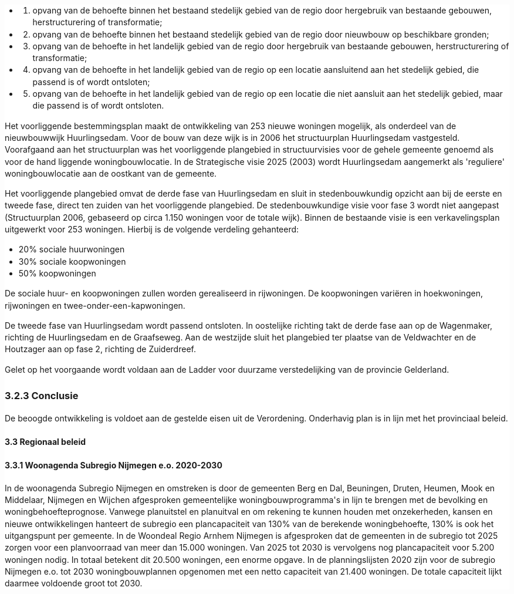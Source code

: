 - 1. opvang van de behoefte binnen het bestaand stedelijk gebied van de regio door hergebruik van bestaande gebouwen, herstructurering of transformatie;
- 2. opvang van de behoefte binnen het bestaand stedelijk gebied van de regio door nieuwbouw op beschikbare gronden;
- 3. opvang van de behoefte in het landelijk gebied van de regio door hergebruik van bestaande gebouwen, herstructurering of transformatie;
- 4. opvang van de behoefte in het landelijk gebied van de regio op een locatie aansluitend aan het stedelijk gebied, die passend is of wordt ontsloten;
- 5. opvang van de behoefte in het landelijk gebied van de regio op een locatie die niet aansluit aan het stedelijk gebied, maar die passend is of wordt ontsloten.

Het voorliggende bestemmingsplan maakt de ontwikkeling van 253 nieuwe woningen mogelijk, als onderdeel van de nieuwbouwwijk Huurlingsedam. Voor de bouw van deze wijk is in 2006 het structuurplan Huurlingsedam vastgesteld. Voorafgaand aan het structuurplan was het voorliggende plangebied in structuurvisies voor de gehele gemeente genoemd als voor de hand liggende woningbouwlocatie. In de Strategische visie 2025 (2003) wordt Huurlingsedam aangemerkt als 'reguliere' woningbouwlocatie aan de oostkant van de gemeente.

Het voorliggende plangebied omvat de derde fase van Huurlingsedam en sluit in stedenbouwkundig opzicht aan bij de eerste en tweede fase, direct ten zuiden van het voorliggende plangebied. De stedenbouwkundige visie voor fase 3 wordt niet aangepast (Structuurplan 2006, gebaseerd op circa 1.150 woningen voor de totale wijk). Binnen de bestaande visie is een verkavelingsplan uitgewerkt voor 253 woningen. Hierbij is de volgende verdeling gehanteerd:

- 20% sociale huurwoningen
- 30% sociale koopwoningen
- 50% koopwoningen

De sociale huur- en koopwoningen zullen worden gerealiseerd in rijwoningen. De koopwoningen variëren in hoekwoningen, rijwoningen en twee-onder-een-kapwoningen.

De tweede fase van Huurlingsedam wordt passend ontsloten. In oostelijke richting takt de derde fase aan op de Wagenmaker, richting de Huurlingsedam en de Graafseweg. Aan de westzijde sluit het plangebied ter plaatse van de Veldwachter en de Houtzager aan op fase 2, richting de Zuiderdreef.

Gelet op het voorgaande wordt voldaan aan de Ladder voor duurzame verstedelijking van de provincie Gelderland.

### **3.2.3 Conclusie**

De beoogde ontwikkeling is voldoet aan de gestelde eisen uit de Verordening. Onderhavig plan is in lijn met het provinciaal beleid.

#### <span id="page-25-0"></span>**3.3 Regionaal beleid**

#### **3.3.1 Woonagenda Subregio Nijmegen e.o. 2020-2030**

In de woonagenda Subregio Nijmegen en omstreken is door de gemeenten Berg en Dal, Beuningen, Druten, Heumen, Mook en Middelaar, Nijmegen en Wijchen afgesproken gemeentelijke woningbouwprogramma's in lijn te brengen met de bevolking en woningbehoefteprognose. Vanwege planuitstel en planuitval en om rekening te kunnen houden met onzekerheden, kansen en nieuwe ontwikkelingen hanteert de subregio een plancapaciteit van 130% van de berekende woningbehoefte, 130% is ook het uitgangspunt per gemeente. In de Woondeal Regio Arnhem Nijmegen is afgesproken dat de gemeenten in de subregio tot 2025 zorgen voor een planvoorraad van meer dan 15.000 woningen. Van 2025 tot 2030 is vervolgens nog plancapaciteit voor 5.200 woningen nodig. In totaal betekent dit 20.500 woningen, een enorme opgave. In de planningslijsten 2020 zijn voor de subregio Nijmegen e.o. tot 2030 woningbouwplannen opgenomen met een netto capaciteit van 21.400 woningen. De totale capaciteit lijkt daarmee voldoende groot tot 2030.
